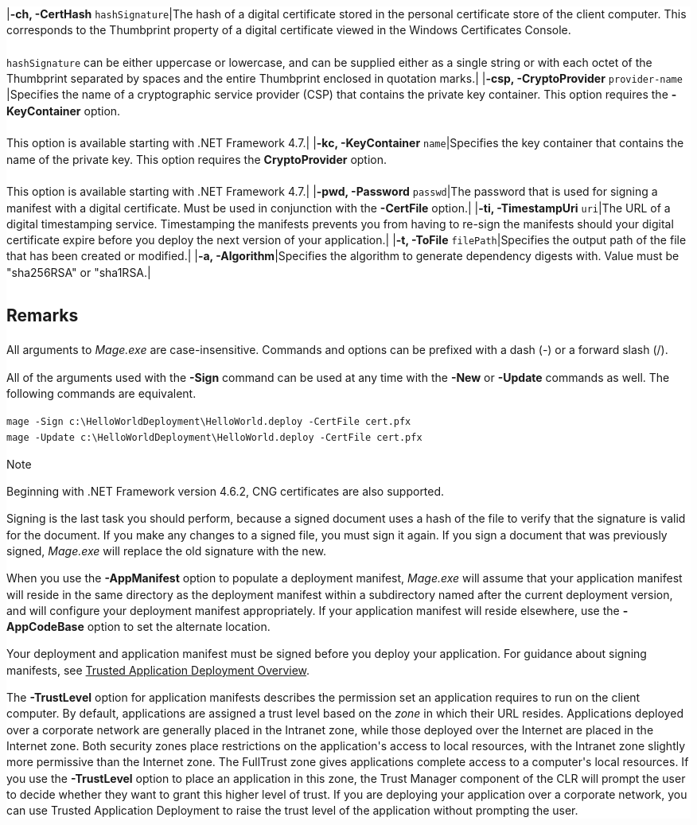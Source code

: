 |**-ch, -CertHash** `hashSignature`|The hash of a digital certificate stored in the personal certificate store of the client computer. This corresponds to the Thumbprint property of a digital certificate viewed in the Windows Certificates Console.<br /><br /> `hashSignature` can be either uppercase or lowercase, and can be supplied either as a single string or with each octet of the Thumbprint separated by spaces and the entire Thumbprint enclosed in quotation marks.|
|**-csp, -CryptoProvider** `provider-name`|Specifies the name of a cryptographic service provider (CSP) that contains the private key container. This option requires the **-KeyContainer** option.<br/><br/>This option is available starting with .NET Framework 4.7.|
|**-kc, -KeyContainer** `name`|Specifies the key container that contains the name of the private key. This option requires the **CryptoProvider** option.<br/><br/>This option is available starting with .NET Framework 4.7.|
|**-pwd, -Password** `passwd`|The password that is used for signing a manifest with a digital certificate. Must be used in conjunction with the **-CertFile** option.|
|**-ti, -TimestampUri** `uri`|The URL of a digital timestamping service. Timestamping the manifests prevents you from having to re-sign the manifests should your digital certificate expire before you deploy the next version of your application.|
|**-t, -ToFile** `filePath`|Specifies the output path of the file that has been created or modified.|
|**-a, -Algorithm**|Specifies the algorithm to generate dependency digests with. Value must be "sha256RSA" or "sha1RSA.|

## Remarks

All arguments to *Mage.exe* are case-insensitive. Commands and options can be prefixed with a dash (-) or a forward slash (/).

All of the arguments used with the **-Sign** command can be used at any time with the **-New** or **-Update** commands as well. The following commands are equivalent.

```console
mage -Sign c:\HelloWorldDeployment\HelloWorld.deploy -CertFile cert.pfx
mage -Update c:\HelloWorldDeployment\HelloWorld.deploy -CertFile cert.pfx
```

> [!NOTE]
> Beginning with .NET Framework version 4.6.2, CNG certificates are also supported.

 Signing is the last task you should perform, because a signed document uses a hash of the file to verify that the signature is valid for the document. If you make any changes to a signed file, you must sign it again. If you sign a document that was previously signed, *Mage.exe* will replace the old signature with the new.

 When you use the **-AppManifest** option to populate a deployment manifest, *Mage.exe* will assume that your application manifest will reside in the same directory as the deployment manifest within a subdirectory named after the current deployment version, and will configure your deployment manifest appropriately. If your application manifest will reside elsewhere, use the **-AppCodeBase** option to set the alternate location.

 Your deployment and application manifest must be signed before you deploy your application. For guidance about signing manifests, see [Trusted Application Deployment Overview](/visualstudio/deployment/trusted-application-deployment-overview).

 The **-TrustLevel** option for application manifests describes the permission set an application requires to run on the client computer. By default, applications are assigned a trust level based on the *zone* in which their URL resides. Applications deployed over a corporate network are generally placed in the Intranet zone, while those deployed over the Internet are placed in the Internet zone. Both security zones place restrictions on the application's access to local resources, with the Intranet zone slightly more permissive than the Internet zone. The FullTrust zone gives applications complete access to a computer's local resources. If you use the **-TrustLevel** option to place an application in this zone, the Trust Manager component of the CLR will prompt the user to decide whether they want to grant this higher level of trust. If you are deploying your application over a corporate network, you can use Trusted Application Deployment to raise the trust level of the application without prompting the user.
